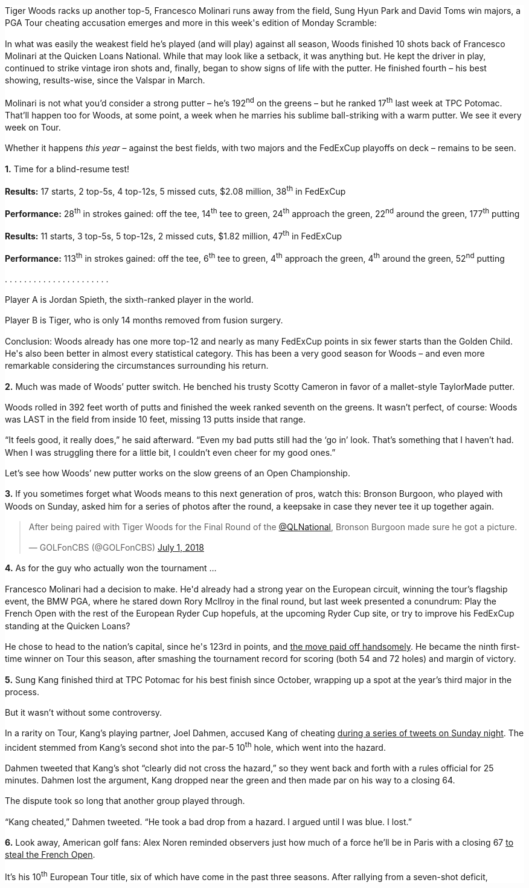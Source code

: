 <div><div data-reactid=397><p>Tiger Woods racks up another top-5, Francesco Molinari runs away from the field, Sung Hyun Park and David Toms win majors, a PGA Tour cheating accusation emerges and more in this week's edition of Monday Scramble:</p><p>In what was easily the weakest field he’s played (and will play) against all season, Woods finished 10 shots back of Francesco Molinari at the Quicken Loans National. While that may look like a setback, it was anything but. He kept the driver in play, continued to strike vintage iron shots and, finally, began to show signs of life with the putter. He finished fourth – his best showing, results-wise, since the Valspar in March.</p><p>Molinari is not what you’d consider a strong putter – he’s 192<sup>nd</sup> on the greens – but he ranked 17<sup>th</sup> last week at TPC Potomac. That’ll happen too for Woods, at some point, a week when he marries his sublime ball-striking with a warm putter. We see it every week on Tour.</p><p>Whether it happens <em>this year</em> – against the best fields, with two majors and the FedExCup playoffs on deck – remains to be seen.</p><p><strong>1.</strong> Time for a blind-resume test!</p><p><strong>Results:</strong> 17 starts, 2 top-5s, 4 top-12s, 5 missed cuts, $2.08 million, 38<sup>th</sup> in FedExCup</p><p><strong>Performance:</strong> 28<sup>th</sup> in strokes gained: off the tee, 14<sup>th</sup> tee to green, 24<sup>th</sup> approach the green, 22<sup>nd</sup> around the green, 177<sup>th</sup> putting</p><p><strong>Results:</strong> 11 starts, 3 top-5s, 5 top-12s, 2 missed cuts, $1.82 million, 47<sup>th</sup> in FedExCup</p><p><strong>Performance:</strong> 113<sup>th</sup> in strokes gained: off the tee, 6<sup>th</sup> tee to green, 4<sup>th</sup> approach the green, 4<sup>th</sup> around the green, 52<sup>nd</sup> putting</p><p>. . . . . . . . . . . . . . . . . . . . . .</p><p>Player A is Jordan Spieth, the sixth-ranked player in the world.</p><p>Player B is Tiger, who is only 14 months removed from fusion surgery.</p><p>Conclusion: Woods already has one more top-12 and nearly as many FedExCup points in six fewer starts than the Golden Child. He's also been better in almost every statistical category. This has been a very good season for Woods – and even more remarkable considering the circumstances surrounding his return.</p><p><strong>2.</strong> Much was made of Woods’ putter switch. He benched his trusty Scotty Cameron in favor of a mallet-style TaylorMade putter.</p><p>Woods rolled in 392 feet worth of putts and finished the week ranked seventh on the greens. It wasn’t perfect, of course: Woods was LAST in the field from inside 10 feet, missing 13 putts inside that range.</p><p>“It feels good, it really does,” he said afterward. “Even my bad putts still had the ‘go in’ look. That’s something that I haven’t had. When I was struggling there for a little bit, I couldn’t even cheer for my good ones.”</p><p>Let’s see how Woods’ new putter works on the slow greens of an Open Championship.</p><p><strong>3.</strong> If you sometimes forget what Woods means to this next generation of pros, watch this: Bronson Burgoon, who played with Woods on Sunday, asked him for a series of photos after the round, a keepsake in case they never tee it up together again.</p><blockquote data-lang=en><p lang=en dir=ltr>After being paired with Tiger Woods for the Final Round of the <a href="https://twitter.com/QLNational?ref_src=twsrc%5Etfw">@QLNational</a>, Bronson Burgoon made sure he got a picture. </p> — GOLFonCBS (@GOLFonCBS) <a href="https://twitter.com/GOLFonCBS/status/1013562033210470400?ref_src=twsrc%5Etfw">July 1, 2018</a></blockquote><p><strong>4.</strong> As for the guy who actually won the tournament …</p><p>Francesco Molinari had a decision to make. He'd already had a strong year on the European circuit, winning the tour’s flagship event, the BMW PGA, where he stared down Rory McIlroy in the final round, but last week presented a conundrum: Play the French Open with the rest of the European Ryder Cup hopefuls, at the upcoming Ryder Cup site, or try to improve his FedExCup standing at the Quicken Loans?</p><p>He chose to head to the nation’s capital, since he's 123rd in points, and <a href=https://www.golfchannel.com/article/golf-central-blog/molinaris-gamble-pays-first-pga-tour-win target=_blank>the move paid off handsomely</a>. He became the ninth first-time winner on Tour this season, after smashing the tournament record for scoring (both 54 and 72 holes) and margin of victory.</p><p><strong>5.</strong> Sung Kang finished third at TPC Potomac for his best finish since October, wrapping up a spot at the year’s third major in the process.</p><p>But it wasn’t without some controversy.</p><p>In a rarity on Tour, Kang’s playing partner, Joel Dahmen, accused Kang of cheating <a href=https://twitter.com/Joel_Dahmen/status/1013615532057251840 target=_blank>during a series of tweets on Sunday night</a>. The incident stemmed from Kang’s second shot into the par-5 10<sup>th</sup> hole, which went into the hazard.</p><p>Dahmen tweeted that Kang’s shot “clearly did not cross the hazard,” so they went back and forth with a rules official for 25 minutes. Dahmen lost the argument, Kang dropped near the green and then made par on his way to a closing 64.</p><p>The dispute took so long that another group played through.</p><p>“Kang cheated,” Dahmen tweeted. “He took a bad drop from a hazard. I argued until I was blue. I lost.”  </p><p><strong>6.</strong> Look away, American golf fans: Alex Noren reminded observers just how much of a force he’ll be in Paris with a closing 67 <a href=https://www.golfchannel.com/article/associated-press/noren-rallies-capture-10th-tour-win-french-open target=_blank>to steal the French Open</a>.</p><p>It’s his 10<sup>th</sup> European Tour title, six of which have come in the past three seasons. After rallying from a seven-shot deficit,
